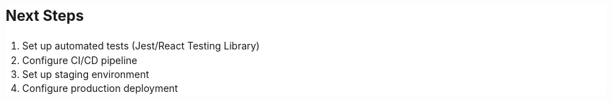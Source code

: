 ## Next Steps

1. Set up automated tests (Jest/React Testing Library)
2. Configure CI/CD pipeline
3. Set up staging environment
4. Configure production deployment